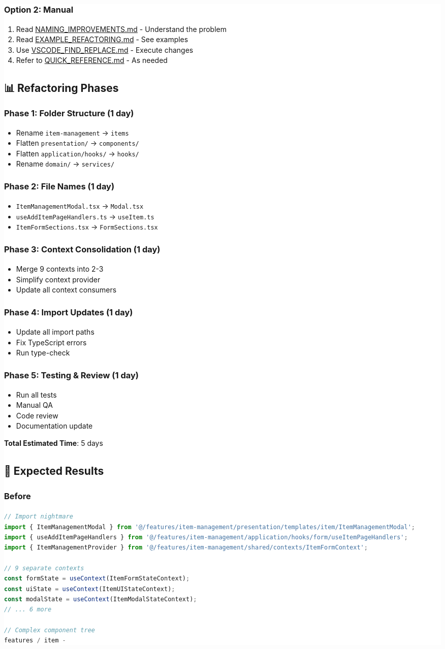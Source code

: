 ### Option 2: Manual

1. Read [NAMING_IMPROVEMENTS.md](./NAMING_IMPROVEMENTS.md) - Understand the problem
2. Read [EXAMPLE_REFACTORING.md](./EXAMPLE_REFACTORING.md) - See examples
3. Use [VSCODE_FIND_REPLACE.md](./VSCODE_FIND_REPLACE.md) - Execute changes
4. Refer to [QUICK_REFERENCE.md](./QUICK_REFERENCE.md) - As needed

## 📊 Refactoring Phases

### Phase 1: Folder Structure (1 day)

- Rename `item-management` → `items`
- Flatten `presentation/` → `components/`
- Flatten `application/hooks/` → `hooks/`
- Rename `domain/` → `services/`

### Phase 2: File Names (1 day)

- `ItemManagementModal.tsx` → `Modal.tsx`
- `useAddItemPageHandlers.ts` → `useItem.ts`
- `ItemFormSections.tsx` → `FormSections.tsx`

### Phase 3: Context Consolidation (1 day)

- Merge 9 contexts into 2-3
- Simplify context provider
- Update all context consumers

### Phase 4: Import Updates (1 day)

- Update all import paths
- Fix TypeScript errors
- Run type-check

### Phase 5: Testing & Review (1 day)

- Run all tests
- Manual QA
- Code review
- Documentation update

**Total Estimated Time**: 5 days

## 🎯 Expected Results

### Before

```typescript
// Import nightmare
import { ItemManagementModal } from '@/features/item-management/presentation/templates/item/ItemManagementModal';
import { useAddItemPageHandlers } from '@/features/item-management/application/hooks/form/useItemPageHandlers';
import { ItemManagementProvider } from '@/features/item-management/shared/contexts/ItemFormContext';

// 9 separate contexts
const formState = useContext(ItemFormStateContext);
const uiState = useContext(ItemUIStateContext);
const modalState = useContext(ItemModalStateContext);
// ... 6 more

// Complex component tree
features / item -
```